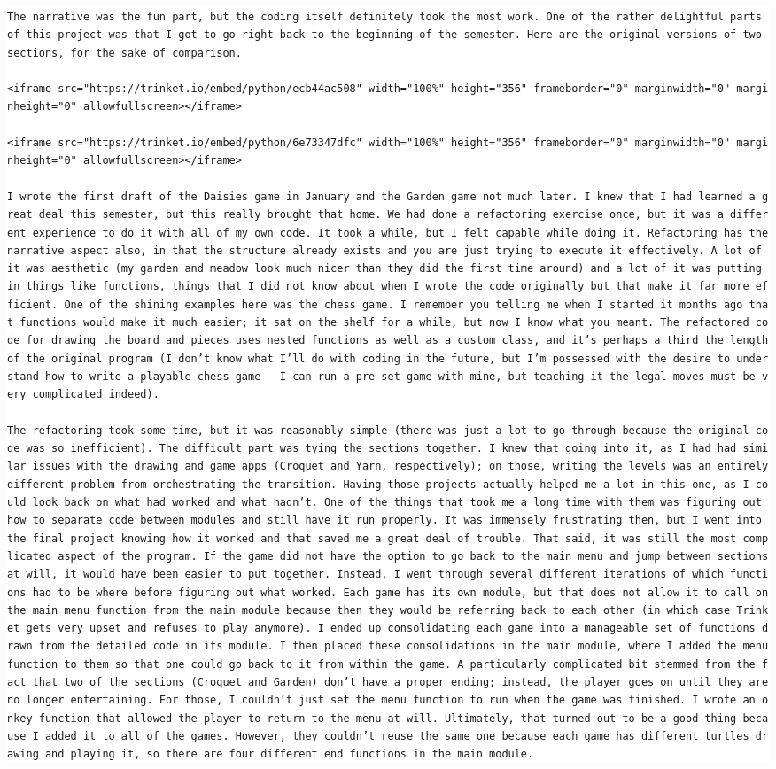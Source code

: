 	The narrative was the fun part, but the coding itself definitely took the most work. One of the rather delightful parts of this project was that I got to go right back to the beginning of the semester. Here are the original versions of two sections, for the sake of comparison.
	
	<iframe src="https://trinket.io/embed/python/ecb44ac508" width="100%" height="356" frameborder="0" marginwidth="0" marginheight="0" allowfullscreen></iframe>

	<iframe src="https://trinket.io/embed/python/6e73347dfc" width="100%" height="356" frameborder="0" marginwidth="0" marginheight="0" allowfullscreen></iframe>
	
	I wrote the first draft of the Daisies game in January and the Garden game not much later. I knew that I had learned a great deal this semester, but this really brought that home. We had done a refactoring exercise once, but it was a different experience to do it with all of my own code. It took a while, but I felt capable while doing it. Refactoring has the narrative aspect also, in that the structure already exists and you are just trying to execute it effectively. A lot of it was aesthetic (my garden and meadow look much nicer than they did the first time around) and a lot of it was putting in things like functions, things that I did not know about when I wrote the code originally but that make it far more efficient. One of the shining examples here was the chess game. I remember you telling me when I started it months ago that functions would make it much easier; it sat on the shelf for a while, but now I know what you meant. The refactored code for drawing the board and pieces uses nested functions as well as a custom class, and it’s perhaps a third the length of the original program (I don’t know what I’ll do with coding in the future, but I’m possessed with the desire to understand how to write a playable chess game – I can run a pre-set game with mine, but teaching it the legal moves must be very complicated indeed).

	The refactoring took some time, but it was reasonably simple (there was just a lot to go through because the original code was so inefficient). The difficult part was tying the sections together. I knew that going into it, as I had had similar issues with the drawing and game apps (Croquet and Yarn, respectively); on those, writing the levels was an entirely different problem from orchestrating the transition. Having those projects actually helped me a lot in this one, as I could look back on what had worked and what hadn’t. One of the things that took me a long time with them was figuring out how to separate code between modules and still have it run properly. It was immensely frustrating then, but I went into the final project knowing how it worked and that saved me a great deal of trouble. That said, it was still the most complicated aspect of the program. If the game did not have the option to go back to the main menu and jump between sections at will, it would have been easier to put together. Instead, I went through several different iterations of which functions had to be where before figuring out what worked. Each game has its own module, but that does not allow it to call on the main menu function from the main module because then they would be referring back to each other (in which case Trinket gets very upset and refuses to play anymore). I ended up consolidating each game into a manageable set of functions drawn from the detailed code in its module. I then placed these consolidations in the main module, where I added the menu function to them so that one could go back to it from within the game. A particularly complicated bit stemmed from the fact that two of the sections (Croquet and Garden) don’t have a proper ending; instead, the player goes on until they are no longer entertaining. For those, I couldn’t just set the menu function to run when the game was finished. I wrote an onkey function that allowed the player to return to the menu at will. Ultimately, that turned out to be a good thing because I added it to all of the games. However, they couldn’t reuse the same one because each game has different turtles drawing and playing it, so there are four different end functions in the main module.
	